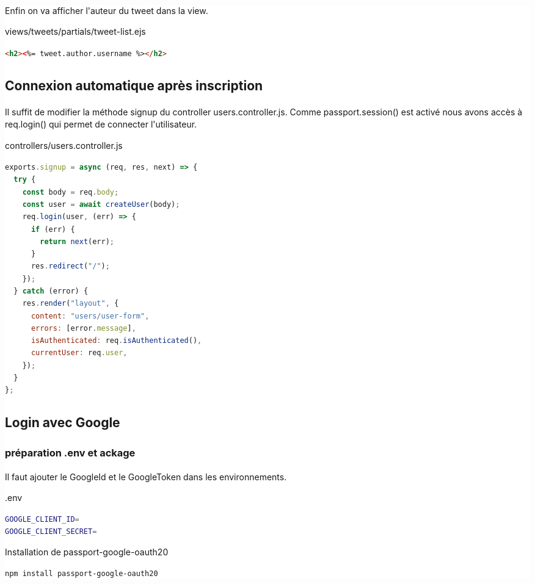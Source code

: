 
Enfin on va afficher l'auteur du tweet dans la view.

views/tweets/partials/tweet-list.ejs

```html
<h2><%= tweet.author.username %></h2>
```

## Connexion automatique après inscription

Il suffit de modifier la méthode signup du controller users.controller.js. Comme passport.session() est activé nous avons accès à req.login() qui permet de connecter l'utilisateur.

controllers/users.controller.js

```js
exports.signup = async (req, res, next) => {
  try {
    const body = req.body;
    const user = await createUser(body);
    req.login(user, (err) => {
      if (err) {
        return next(err);
      }
      res.redirect("/");
    });
  } catch (error) {
    res.render("layout", {
      content: "users/user-form",
      errors: [error.message],
      isAuthenticated: req.isAuthenticated(),
      currentUser: req.user,
    });
  }
};
```

## Login avec Google

### préparation .env et ackage

Il faut ajouter le GoogleId et le GoogleToken dans les environnements.

.env

```bash
GOOGLE_CLIENT_ID=
GOOGLE_CLIENT_SECRET=
```

Installation de passport-google-oauth20

```bash
npm install passport-google-oauth20
```
